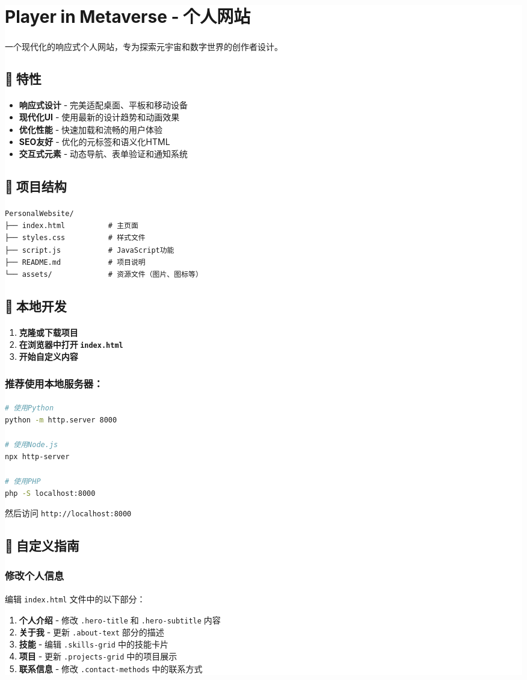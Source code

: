 # Player in Metaverse - 个人网站

一个现代化的响应式个人网站，专为探索元宇宙和数字世界的创作者设计。

## 🌟 特性

- **响应式设计** - 完美适配桌面、平板和移动设备
- **现代化UI** - 使用最新的设计趋势和动画效果
- **优化性能** - 快速加载和流畅的用户体验
- **SEO友好** - 优化的元标签和语义化HTML
- **交互式元素** - 动态导航、表单验证和通知系统

## 📁 项目结构

```
PersonalWebsite/
├── index.html          # 主页面
├── styles.css          # 样式文件
├── script.js           # JavaScript功能
├── README.md           # 项目说明
└── assets/             # 资源文件（图片、图标等）
```

## 🚀 本地开发

1. **克隆或下载项目**
2. **在浏览器中打开 `index.html`**
3. **开始自定义内容**

### 推荐使用本地服务器：

```bash
# 使用Python
python -m http.server 8000

# 使用Node.js
npx http-server

# 使用PHP
php -S localhost:8000
```

然后访问 `http://localhost:8000`

## 🎨 自定义指南

### 修改个人信息

编辑 `index.html` 文件中的以下部分：

1. **个人介绍** - 修改 `.hero-title` 和 `.hero-subtitle` 内容
2. **关于我** - 更新 `.about-text` 部分的描述
3. **技能** - 编辑 `.skills-grid` 中的技能卡片
4. **项目** - 更新 `.projects-grid` 中的项目展示
5. **联系信息** - 修改 `.contact-methods` 中的联系方式
